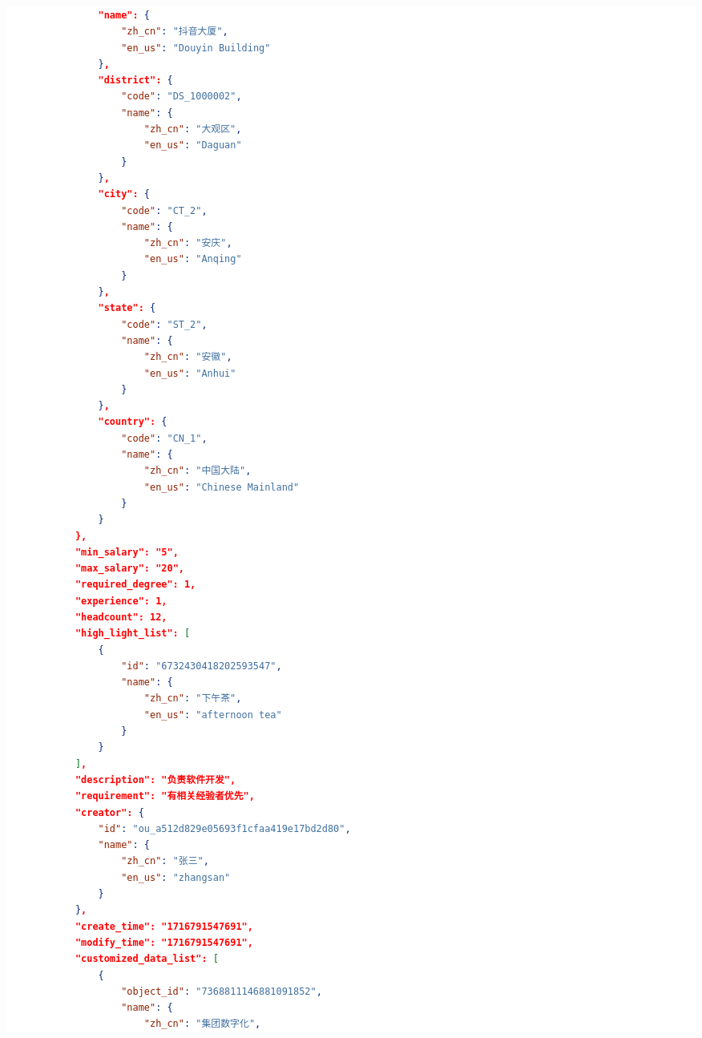 ```json
                "name": {
                    "zh_cn": "抖音大厦",
                    "en_us": "Douyin Building"
                },
                "district": {
                    "code": "DS_1000002",
                    "name": {
                        "zh_cn": "大观区",
                        "en_us": "Daguan"
                    }
                },
                "city": {
                    "code": "CT_2",
                    "name": {
                        "zh_cn": "安庆",
                        "en_us": "Anqing"
                    }
                },
                "state": {
                    "code": "ST_2",
                    "name": {
                        "zh_cn": "安徽",
                        "en_us": "Anhui"
                    }
                },
                "country": {
                    "code": "CN_1",
                    "name": {
                        "zh_cn": "中国大陆",
                        "en_us": "Chinese Mainland"
                    }
                }
            },
            "min_salary": "5",
            "max_salary": "20",
            "required_degree": 1,
            "experience": 1,
            "headcount": 12,
            "high_light_list": [
                {
                    "id": "6732430418202593547",
                    "name": {
                        "zh_cn": "下午茶",
                        "en_us": "afternoon tea"
                    }
                }
            ],
            "description": "负责软件开发",
            "requirement": "有相关经验者优先",
            "creator": {
                "id": "ou_a512d829e05693f1cfaa419e17bd2d80",
                "name": {
                    "zh_cn": "张三",
                    "en_us": "zhangsan"
                }
            },
            "create_time": "1716791547691",
            "modify_time": "1716791547691",
            "customized_data_list": [
                {
                    "object_id": "7368811146881091852",
                    "name": {
                        "zh_cn": "集团数字化",
```